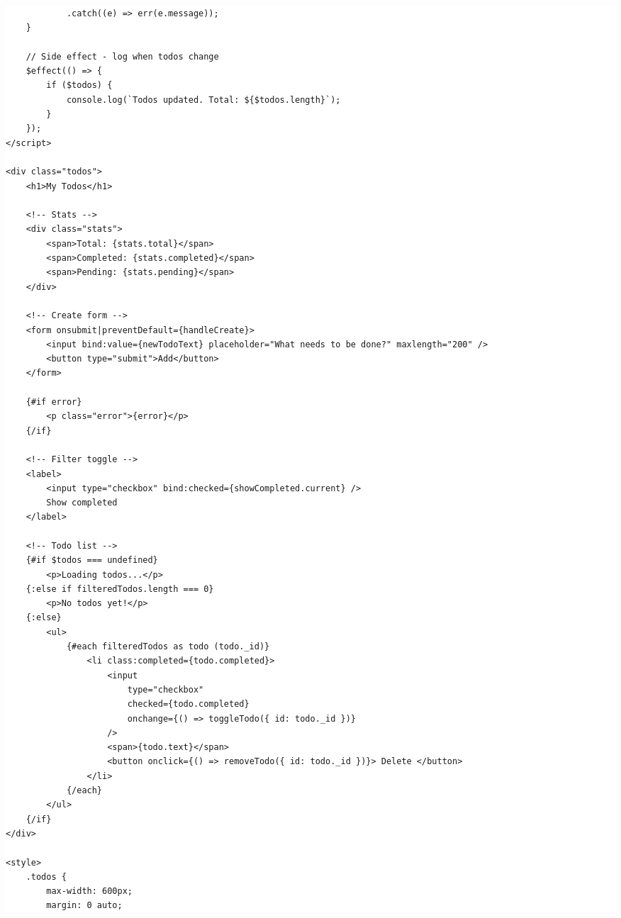 ```svelte
			.catch((e) => err(e.message));
	}

	// Side effect - log when todos change
	$effect(() => {
		if ($todos) {
			console.log(`Todos updated. Total: ${$todos.length}`);
		}
	});
</script>

<div class="todos">
	<h1>My Todos</h1>

	<!-- Stats -->
	<div class="stats">
		<span>Total: {stats.total}</span>
		<span>Completed: {stats.completed}</span>
		<span>Pending: {stats.pending}</span>
	</div>

	<!-- Create form -->
	<form onsubmit|preventDefault={handleCreate}>
		<input bind:value={newTodoText} placeholder="What needs to be done?" maxlength="200" />
		<button type="submit">Add</button>
	</form>

	{#if error}
		<p class="error">{error}</p>
	{/if}

	<!-- Filter toggle -->
	<label>
		<input type="checkbox" bind:checked={showCompleted.current} />
		Show completed
	</label>

	<!-- Todo list -->
	{#if $todos === undefined}
		<p>Loading todos...</p>
	{:else if filteredTodos.length === 0}
		<p>No todos yet!</p>
	{:else}
		<ul>
			{#each filteredTodos as todo (todo._id)}
				<li class:completed={todo.completed}>
					<input
						type="checkbox"
						checked={todo.completed}
						onchange={() => toggleTodo({ id: todo._id })}
					/>
					<span>{todo.text}</span>
					<button onclick={() => removeTodo({ id: todo._id })}> Delete </button>
				</li>
			{/each}
		</ul>
	{/if}
</div>

<style>
	.todos {
		max-width: 600px;
		margin: 0 auto;
```